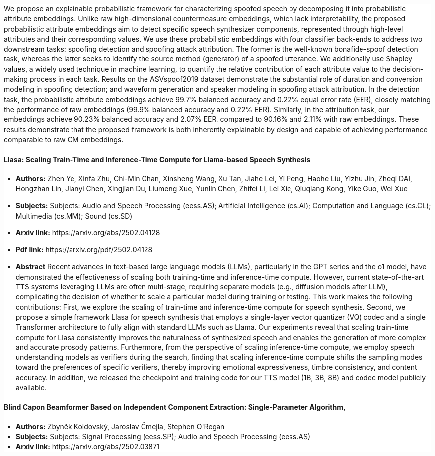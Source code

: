 We propose an explainable probabilistic framework for characterizing spoofed speech by decomposing it into probabilistic attribute embeddings. Unlike raw high-dimensional countermeasure embeddings, which lack interpretability, the proposed probabilistic attribute embeddings aim to detect specific speech synthesizer components, represented through high-level attributes and their corresponding values. We use these probabilistic embeddings with four classifier back-ends to address two downstream tasks: spoofing detection and spoofing attack attribution. The former is the well-known bonafide-spoof detection task, whereas the latter seeks to identify the source method (generator) of a spoofed utterance. We additionally use Shapley values, a widely used technique in machine learning, to quantify the relative contribution of each attribute value to the decision-making process in each task. Results on the ASVspoof2019 dataset demonstrate the substantial role of duration and conversion modeling in spoofing detection; and waveform generation and speaker modeling in spoofing attack attribution. In the detection task, the probabilistic attribute embeddings achieve $99.7\%$ balanced accuracy and $0.22\%$ equal error rate (EER), closely matching the performance of raw embeddings ($99.9\%$ balanced accuracy and $0.22\%$ EER). Similarly, in the attribution task, our embeddings achieve $90.23\%$ balanced accuracy and $2.07\%$ EER, compared to $90.16\%$ and $2.11\%$ with raw embeddings. These results demonstrate that the proposed framework is both inherently explainable by design and capable of achieving performance comparable to raw CM embeddings.
#### Llasa: Scaling Train-Time and Inference-Time Compute for Llama-based Speech Synthesis
 - **Authors:** Zhen Ye, Xinfa Zhu, Chi-Min Chan, Xinsheng Wang, Xu Tan, Jiahe Lei, Yi Peng, Haohe Liu, Yizhu Jin, Zheqi DAI, Hongzhan Lin, Jianyi Chen, Xingjian Du, Liumeng Xue, Yunlin Chen, Zhifei Li, Lei Xie, Qiuqiang Kong, Yike Guo, Wei Xue
 - **Subjects:** Subjects:
Audio and Speech Processing (eess.AS); Artificial Intelligence (cs.AI); Computation and Language (cs.CL); Multimedia (cs.MM); Sound (cs.SD)
 - **Arxiv link:** https://arxiv.org/abs/2502.04128

 - **Pdf link:** https://arxiv.org/pdf/2502.04128

 - **Abstract**
 Recent advances in text-based large language models (LLMs), particularly in the GPT series and the o1 model, have demonstrated the effectiveness of scaling both training-time and inference-time compute. However, current state-of-the-art TTS systems leveraging LLMs are often multi-stage, requiring separate models (e.g., diffusion models after LLM), complicating the decision of whether to scale a particular model during training or testing. This work makes the following contributions: First, we explore the scaling of train-time and inference-time compute for speech synthesis. Second, we propose a simple framework Llasa for speech synthesis that employs a single-layer vector quantizer (VQ) codec and a single Transformer architecture to fully align with standard LLMs such as Llama. Our experiments reveal that scaling train-time compute for Llasa consistently improves the naturalness of synthesized speech and enables the generation of more complex and accurate prosody patterns. Furthermore, from the perspective of scaling inference-time compute, we employ speech understanding models as verifiers during the search, finding that scaling inference-time compute shifts the sampling modes toward the preferences of specific verifiers, thereby improving emotional expressiveness, timbre consistency, and content accuracy. In addition, we released the checkpoint and training code for our TTS model (1B, 3B, 8B) and codec model publicly available.
#### Blind Capon Beamformer Based on Independent Component Extraction: Single-Parameter Algorithm,
 - **Authors:** Zbyněk Koldovský, Jaroslav Čmejla, Stephen O'Regan
 - **Subjects:** Subjects:
Signal Processing (eess.SP); Audio and Speech Processing (eess.AS)
 - **Arxiv link:** https://arxiv.org/abs/2502.03871

